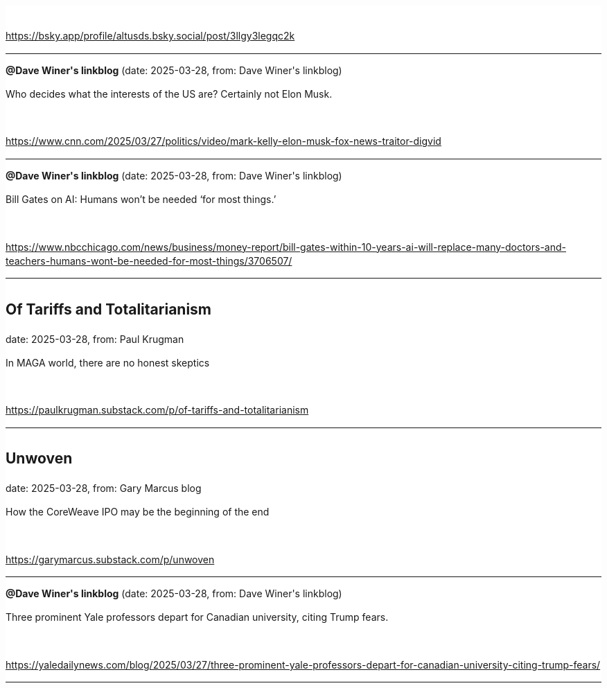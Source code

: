 <br> 

<https://bsky.app/profile/altusds.bsky.social/post/3llgy3legqc2k>

---

**@Dave Winer's linkblog** (date: 2025-03-28, from: Dave Winer's linkblog)

Who decides what the interests of the US are? Certainly not Elon Musk. 

<br> 

<https://www.cnn.com/2025/03/27/politics/video/mark-kelly-elon-musk-fox-news-traitor-digvid>

---

**@Dave Winer's linkblog** (date: 2025-03-28, from: Dave Winer's linkblog)

Bill Gates on AI: Humans won’t be needed ‘for most things.’ 

<br> 

<https://www.nbcchicago.com/news/business/money-report/bill-gates-within-10-years-ai-will-replace-many-doctors-and-teachers-humans-wont-be-needed-for-most-things/3706507/>

---

## Of Tariffs and Totalitarianism

date: 2025-03-28, from: Paul Krugman

In MAGA world, there are no honest skeptics 

<br> 

<https://paulkrugman.substack.com/p/of-tariffs-and-totalitarianism>

---

## Unwoven

date: 2025-03-28, from: Gary Marcus blog

How the CoreWeave IPO may be the beginning of the end 

<br> 

<https://garymarcus.substack.com/p/unwoven>

---

**@Dave Winer's linkblog** (date: 2025-03-28, from: Dave Winer's linkblog)

Three prominent Yale professors depart for Canadian university, citing Trump fears. 

<br> 

<https://yaledailynews.com/blog/2025/03/27/three-prominent-yale-professors-depart-for-canadian-university-citing-trump-fears/>

---
